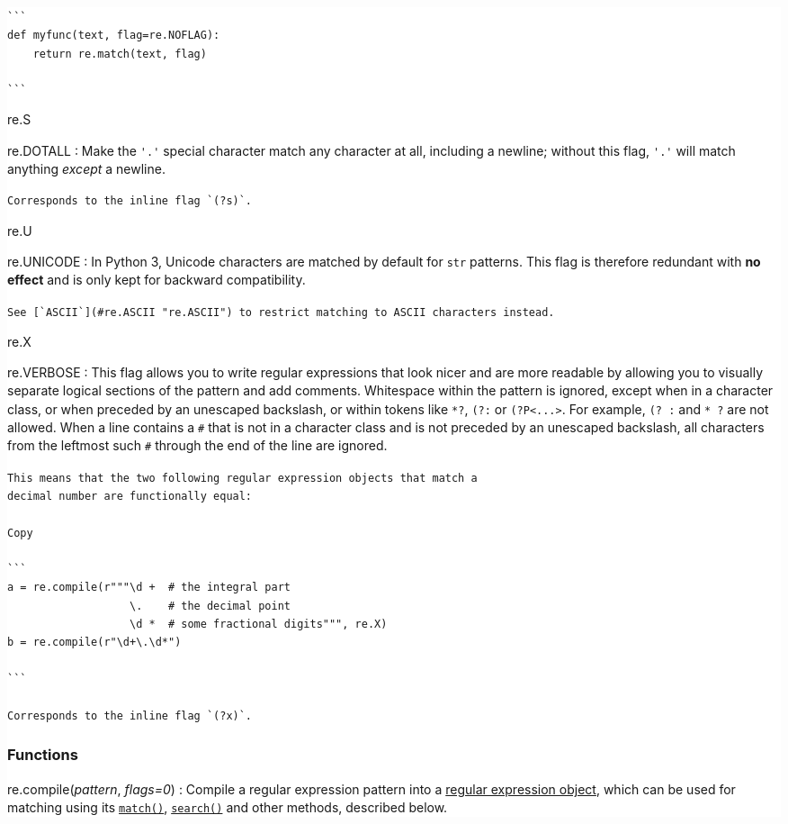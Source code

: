     ```
    def myfunc(text, flag=re.NOFLAG):
        return re.match(text, flag)

    ```

re.S

re.DOTALL
:   Make the `'.'` special character match any character at all, including a
    newline; without this flag, `'.'` will match anything *except* a newline.

    Corresponds to the inline flag `(?s)`.

re.U

re.UNICODE
:   In Python 3, Unicode characters are matched by default
    for `str` patterns.
    This flag is therefore redundant with **no effect**
    and is only kept for backward compatibility.

    See [`ASCII`](#re.ASCII "re.ASCII") to restrict matching to ASCII characters instead.

re.X

re.VERBOSE
:   This flag allows you to write regular expressions that look nicer and are
    more readable by allowing you to visually separate logical sections of the
    pattern and add comments. Whitespace within the pattern is ignored, except
    when in a character class, or when preceded by an unescaped backslash,
    or within tokens like `*?`, `(?:` or `(?P<...>`. For example, `(? :`
    and `* ?` are not allowed.
    When a line contains a `#` that is not in a character class and is not
    preceded by an unescaped backslash, all characters from the leftmost such
    `#` through the end of the line are ignored.

    This means that the two following regular expression objects that match a
    decimal number are functionally equal:

    Copy

    ```
    a = re.compile(r"""\d +  # the integral part
                       \.    # the decimal point
                       \d *  # some fractional digits""", re.X)
    b = re.compile(r"\d+\.\d*")

    ```

    Corresponds to the inline flag `(?x)`.

### Functions

re.compile(*pattern*, *flags=0*)
:   Compile a regular expression pattern into a [regular expression object](#re-objects), which can be used for matching using its
    [`match()`](#re.Pattern.match "re.Pattern.match"), [`search()`](#re.Pattern.search "re.Pattern.search") and other methods, described
    below.
